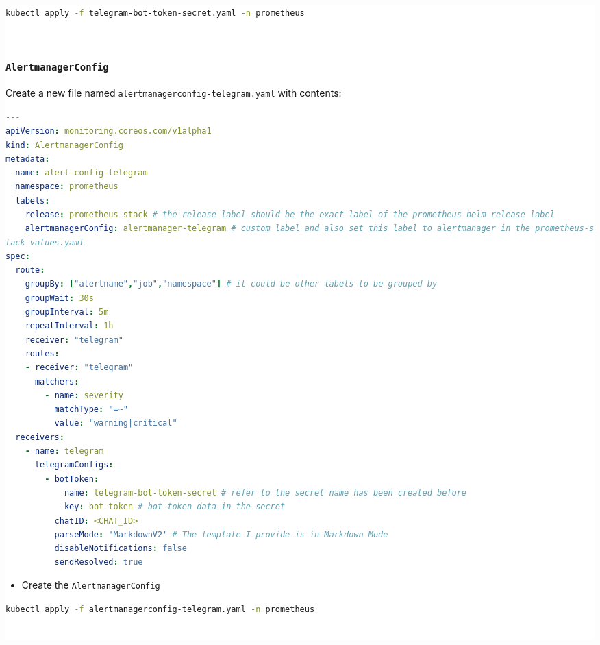 ```bash
kubectl apply -f telegram-bot-token-secret.yaml -n prometheus
```

</br>

### `AlertmanagerConfig`

Create a new file named `alertmanagerconfig-telegram.yaml` with contents:

```yaml
---
apiVersion: monitoring.coreos.com/v1alpha1
kind: AlertmanagerConfig
metadata:
  name: alert-config-telegram
  namespace: prometheus
  labels:
    release: prometheus-stack # the release label should be the exact label of the prometheus helm release label
    alertmanagerConfig: alertmanager-telegram # custom label and also set this label to alertmanager in the prometheus-stack values.yaml
spec:
  route:
    groupBy: ["alertname","job","namespace"] # it could be other labels to be grouped by
    groupWait: 30s
    groupInterval: 5m
    repeatInterval: 1h
    receiver: "telegram"
    routes:
    - receiver: "telegram"
      matchers:
        - name: severity
          matchType: "=~"
          value: "warning|critical"
  receivers:
    - name: telegram
      telegramConfigs:
        - botToken:
            name: telegram-bot-token-secret # refer to the secret name has been created before
            key: bot-token # bot-token data in the secret
          chatID: <CHAT_ID>
          parseMode: 'MarkdownV2' # The template I provide is in Markdown Mode
          disableNotifications: false
          sendResolved: true

```

- Create the `AlertmanagerConfig`

```bash
kubectl apply -f alertmanagerconfig-telegram.yaml -n prometheus
```

</br>


[1]: https://www.directual.com/lesson-library/how-to-create-a-telegram-bot
[2]: https://core.telegram.org/bots/tutorial
[3]: https://runbooks.prometheus-operator.dev/